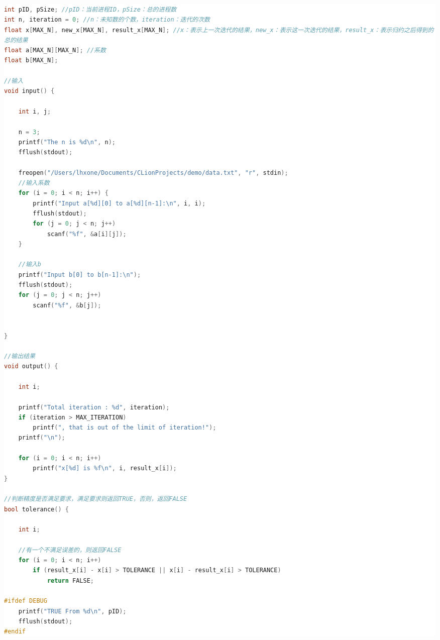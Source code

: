 ```cpp
int pID, pSize; //pID：当前进程ID，pSize：总的进程数
int n, iteration = 0; //n：未知数的个数，iteration：迭代的次数
float x[MAX_N], new_x[MAX_N], result_x[MAX_N]; //x：表示上一次迭代的结果，new_x：表示这一次迭代的结果，result_x：表示归约之后得到的总的结果
float a[MAX_N][MAX_N]; //系数
float b[MAX_N];

//输入
void input() {

    int i, j;

    n = 3;
    printf("The n is %d\n", n);
    fflush(stdout);

    freopen("/Users/lhxone/Documents/CLionProjects/demo/data.txt", "r", stdin);
    //输入系数
    for (i = 0; i < n; i++) {
        printf("Input a[%d][0] to a[%d][n-1]:\n", i, i);
        fflush(stdout);
        for (j = 0; j < n; j++)
            scanf("%f", &a[i][j]);
    }

    //输入b
    printf("Input b[0] to b[n-1]:\n");
    fflush(stdout);
    for (j = 0; j < n; j++)
        scanf("%f", &b[j]);


}

//输出结果
void output() {

    int i;

    printf("Total iteration : %d", iteration);
    if (iteration > MAX_ITERATION)
        printf(", that is out of the limit of iteration!");
    printf("\n");

    for (i = 0; i < n; i++)
        printf("x[%d] is %f\n", i, result_x[i]);
}

//判断精度是否满足要求，满足要求则返回TRUE，否则，返回FALSE
bool tolerance() {

    int i;

    //有一个不满足误差的，则返回FALSE
    for (i = 0; i < n; i++)
        if (result_x[i] - x[i] > TOLERANCE || x[i] - result_x[i] > TOLERANCE)
            return FALSE;

#ifdef DEBUG
    printf("TRUE From %d\n", pID);
    fflush(stdout);
#endif

```